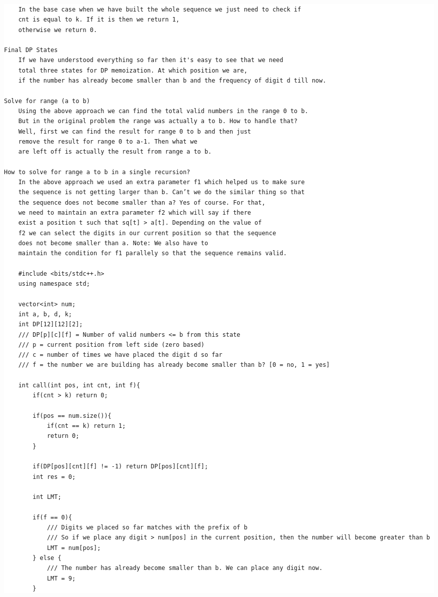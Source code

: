         In the base case when we have built the whole sequence we just need to check if 
        cnt is equal to k. If it is then we return 1, 
        otherwise we return 0.

    Final DP States
        If we have understood everything so far then it's easy to see that we need 
        total three states for DP memoization. At which position we are, 
        if the number has already become smaller than b and the frequency of digit d till now.

    Solve for range (a to b)
        Using the above approach we can find the total valid numbers in the range 0 to b. 
        But in the original problem the range was actually a to b. How to handle that? 
        Well, first we can find the result for range 0 to b and then just 
        remove the result for range 0 to a-1. Then what we 
        are left off is actually the result from range a to b.

    How to solve for range a to b in a single recursion?
        In the above approach we used an extra parameter f1 which helped us to make sure 
        the sequence is not getting larger than b. Can’t we do the similar thing so that 
        the sequence does not become smaller than a? Yes of course. For that, 
        we need to maintain an extra parameter f2 which will say if there 
        exist a position t such that sq[t] > a[t]. Depending on the value of 
        f2 we can select the digits in our current position so that the sequence 
        does not become smaller than a. Note: We also have to 
        maintain the condition for f1 parallely so that the sequence remains valid.

        #include <bits/stdc++.h>
        using namespace std;

        vector<int> num;
        int a, b, d, k;
        int DP[12][12][2];
        /// DP[p][c][f] = Number of valid numbers <= b from this state
        /// p = current position from left side (zero based)
        /// c = number of times we have placed the digit d so far
        /// f = the number we are building has already become smaller than b? [0 = no, 1 = yes]

        int call(int pos, int cnt, int f){
            if(cnt > k) return 0;

            if(pos == num.size()){
                if(cnt == k) return 1;
                return 0;
            }

            if(DP[pos][cnt][f] != -1) return DP[pos][cnt][f];
            int res = 0;

            int LMT;

            if(f == 0){
                /// Digits we placed so far matches with the prefix of b
                /// So if we place any digit > num[pos] in the current position, then the number will become greater than b
                LMT = num[pos];
            } else {
                /// The number has already become smaller than b. We can place any digit now.
                LMT = 9;
            }
